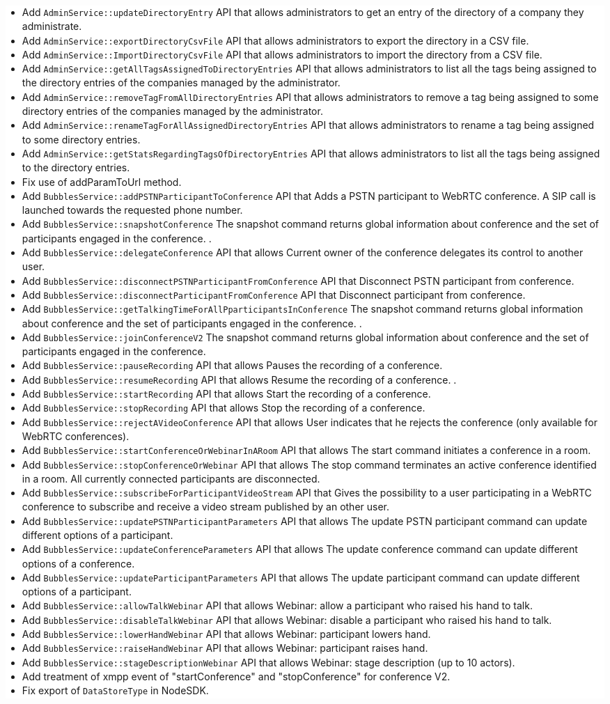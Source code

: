 -   Add `AdminService::updateDirectoryEntry` API that allows administrators to get an entry of the directory of a company they administrate.
-   Add `AdminService::exportDirectoryCsvFile` API that allows administrators to export the directory in a CSV file.
-   Add `AdminService::ImportDirectoryCsvFile` API that allows administrators to import the directory from a CSV file.
-   Add `AdminService::getAllTagsAssignedToDirectoryEntries` API that allows administrators to list all the tags being assigned to the directory entries of the companies managed by the administrator.
-   Add `AdminService::removeTagFromAllDirectoryEntries` API that allows administrators to remove a tag being assigned to some directory entries of the companies managed by the administrator.
-   Add `AdminService::renameTagForAllAssignedDirectoryEntries` API that allows administrators to rename a tag being assigned to some directory entries.
-   Add `AdminService::getStatsRegardingTagsOfDirectoryEntries` API that allows administrators to list all the tags being assigned to the directory entries.
-   Fix use of addParamToUrl method.
-   Add `BubblesService::addPSTNParticipantToConference` API that Adds a PSTN participant to WebRTC conference. A SIP call is launched towards the requested phone number.
-   Add `BubblesService::snapshotConference` The snapshot command returns global information about conference and the set of participants engaged in the conference. .
-   Add `BubblesService::delegateConference` API that allows Current owner of the conference delegates its control to another user.
-   Add `BubblesService::disconnectPSTNParticipantFromConference` API that Disconnect PSTN participant from conference.
-   Add `BubblesService::disconnectParticipantFromConference` API that Disconnect participant from conference.
-   Add `BubblesService::getTalkingTimeForAllPparticipantsInConference` The snapshot command returns global information about conference and the set of participants engaged in the conference. .
-   Add `BubblesService::joinConferenceV2` The snapshot command returns global information about conference and the set of participants engaged in the conference.
-   Add `BubblesService::pauseRecording` API that allows Pauses the recording of a conference.
-   Add `BubblesService::resumeRecording` API that allows Resume the recording of a conference. .
-   Add `BubblesService::startRecording` API that allows Start the recording of a conference.
-   Add `BubblesService::stopRecording` API that allows Stop the recording of a conference.
-   Add `BubblesService::rejectAVideoConference` API that allows User indicates that he rejects the conference (only available for WebRTC conferences).
-   Add `BubblesService::startConferenceOrWebinarInARoom` API that allows The start command initiates a conference in a room.
-   Add `BubblesService::stopConferenceOrWebinar` API that allows The stop command terminates an active conference identified in a room. All currently connected participants are disconnected.
-   Add `BubblesService::subscribeForParticipantVideoStream` API that Gives the possibility to a user participating in a WebRTC conference to subscribe and receive a video stream published by an other user.
-   Add `BubblesService::updatePSTNParticipantParameters` API that allows The update PSTN participant command can update different options of a participant.
-   Add `BubblesService::updateConferenceParameters` API that allows The update conference command can update different options of a conference.
-   Add `BubblesService::updateParticipantParameters` API that allows The update participant command can update different options of a participant.
-   Add `BubblesService::allowTalkWebinar` API that allows Webinar: allow a participant who raised his hand to talk.
-   Add `BubblesService::disableTalkWebinar` API that allows Webinar: disable a participant who raised his hand to talk.
-   Add `BubblesService::lowerHandWebinar` API that allows Webinar: participant lowers hand.
-   Add `BubblesService::raiseHandWebinar` API that allows Webinar: participant raises hand.
-   Add `BubblesService::stageDescriptionWebinar` API that allows Webinar: stage description (up to 10 actors).
-   Add treatment of xmpp event of "startConference" and "stopConference" for conference V2.
-   Fix export of `DataStoreType` in NodeSDK.  
